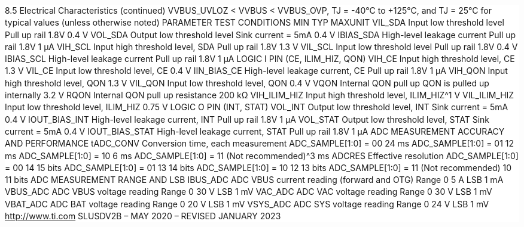 8.5 Electrical Characteristics (continued)
VVBUS_UVLOZ < VVBUS < VVBUS_OVP, TJ = -40°C to +125°C, and TJ = 25°C for typical values (unless otherwise noted)
PARAMETER TEST CONDITIONS MIN TYP MAXUNIT
VIL_SDA Input low threshold level Pull up rail 1.8V 0.4 V
VOL_SDA Output low threshold level Sink current = 5mA 0.4 V
IBIAS_SDA High-level leakage current Pull up rail 1.8V 1 μA
VIH_SCL Input high threshold level, SDA Pull up rail 1.8V 1.3 V
VIL_SCL Input low threshold level Pull up rail 1.8V 0.4 V
IBIAS_SCL High-level leakage current Pull up rail 1.8V 1 μA
LOGIC I PIN (CE, ILIM_HIZ, QON)
VIH_CE Input high threshold level, CE 1.3 V
VIL_CE Input low threshold level, CE 0.4 V
IIN_BIAS_CE High-level leakage current, CE Pull up rail 1.8V 1 μA
VIH_QON Input high threshold level, QON 1.3 V
VIL_QON Input low threshold level, QON 0.4 V
VQON Internal QON pull up QON is pulled up internally 3.2 V
RQON Internal QON pull up resistance 200 kΩ
VIH_ILIM_HIZ
Input high threshold level,
ILIM_HIZ^1 V
VIL_ILIM_HIZ Input low threshold level, ILIM_HIZ 0.75 V
LOGIC O PIN (INT, STAT)
VOL_INT Output low threshold level, INT Sink current = 5mA 0.4 V
IOUT_BIAS_INT High-level leakage current, INT Pull up rail 1.8V 1 μA
VOL_STAT Output low threshold level, STAT Sink current = 5mA 0.4 V
IOUT_BIAS_STAT High-level leakage current, STAT Pull up rail 1.8V 1 μA
ADC MEASUREMENT ACCURACY AND PERFORMANCE
tADC_CONV
Conversion time, each
measurement
ADC_SAMPLE[1:0] = 00 24 ms
ADC_SAMPLE[1:0] = 01 12 ms
ADC_SAMPLE[1:0] = 10 6 ms
ADC_SAMPLE[1:0] = 11 (Not
recommended)^3 ms
ADCRES Effective resolution
ADC_SAMPLE[1:0] = 00 14 15 bits
ADC_SAMPLE[1:0] = 01 13 14 bits
ADC_SAMPLE[1:0] = 10 12 13 bits
ADC_SAMPLE[1:0] = 11 (Not
recommended)
10 11 bits
ADC MEASUREMENT RANGE AND LSB
IBUS_ADC
ADC VBUS current reading
(forward and OTG)
Range 0 5 A
LSB 1 mA
VBUS_ADC ADC VBUS voltage reading
Range 0 30 V
LSB 1 mV
VAC_ADC ADC VAC voltage reading
Range 0 30 V
LSB 1 mV
VBAT_ADC ADC BAT voltage reading
Range 0 20 V
LSB 1 mV
VSYS_ADC ADC SYS voltage reading
Range 0 24 V
LSB 1 mV
http://www.ti.com
SLUSDV2B – MAY 2020 – REVISED JANUARY 2023
